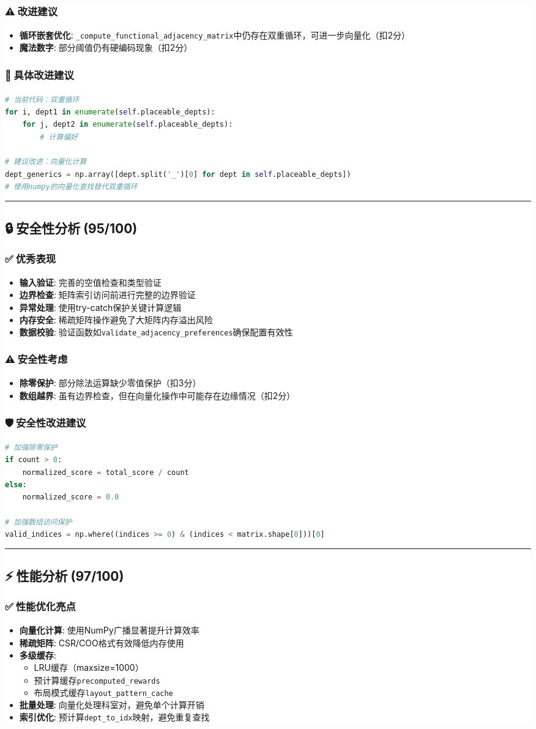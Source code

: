 ### ⚠️ 改进建议
- **循环嵌套优化**: `_compute_functional_adjacency_matrix`中仍存在双重循环，可进一步向量化（扣2分）
- **魔法数字**: 部分阈值仍有硬编码现象（扣2分）

### 🔧 具体改进建议
```python
# 当前代码：双重循环
for i, dept1 in enumerate(self.placeable_depts):
    for j, dept2 in enumerate(self.placeable_depts):
        # 计算偏好

# 建议改进：向量化计算
dept_generics = np.array([dept.split('_')[0] for dept in self.placeable_depts])
# 使用numpy的向量化查找替代双重循环
```

---

## 🔒 安全性分析 (95/100)

### ✅ 优秀表现
- **输入验证**: 完善的空值检查和类型验证
- **边界检查**: 矩阵索引访问前进行完整的边界验证
- **异常处理**: 使用try-catch保护关键计算逻辑
- **内存安全**: 稀疏矩阵操作避免了大矩阵内存溢出风险
- **数据校验**: 验证函数如`validate_adjacency_preferences`确保配置有效性

### ⚠️ 安全性考虑
- **除零保护**: 部分除法运算缺少零值保护（扣3分）
- **数组越界**: 虽有边界检查，但在向量化操作中可能存在边缘情况（扣2分）

### 🛡️ 安全性改进建议
```python
# 加强除零保护
if count > 0:
    normalized_score = total_score / count
else:
    normalized_score = 0.0

# 加强数组访问保护
valid_indices = np.where((indices >= 0) & (indices < matrix.shape[0]))[0]
```

---

## ⚡ 性能分析 (97/100)

### ✅ 性能优化亮点
- **向量化计算**: 使用NumPy广播显著提升计算效率
- **稀疏矩阵**: CSR/COO格式有效降低内存使用
- **多级缓存**: 
  - LRU缓存（maxsize=1000）
  - 预计算缓存`precomputed_rewards`
  - 布局模式缓存`layout_pattern_cache`
- **批量处理**: 向量化处理科室对，避免单个计算开销
- **索引优化**: 预计算`dept_to_idx`映射，避免重复查找

